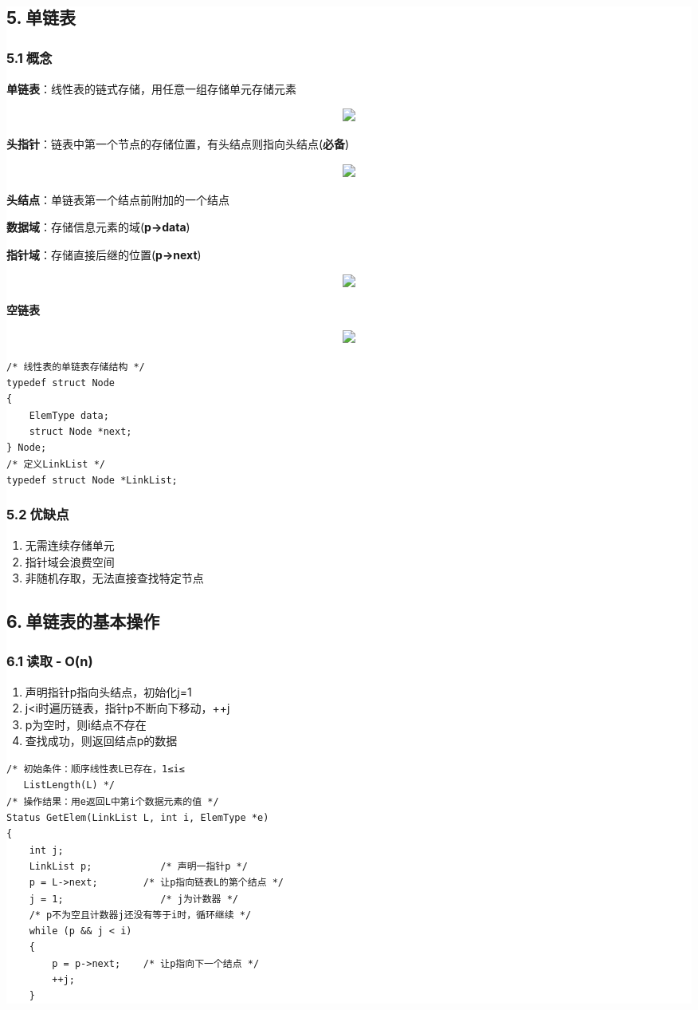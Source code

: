 ## 5. 单链表

### 5.1 概念

**单链表**：线性表的链式存储，用任意一组存储单元存储元素

<center><img src="https://djm-1317856319.cos.ap-shanghai.myqcloud.com/djm-1317856319/3-6-7.jpg" height=120 /></center>

**头指针**：链表中第一个节点的存储位置，有头结点则指向头结点(**必备**)

<center><img src="https://djm-1317856319.cos.ap-shanghai.myqcloud.com/djm-1317856319/3-6-8.jpg" height=40 /></center>

**头结点**：单链表第一个结点前附加的一个结点

**数据域**：存储信息元素的域(**p->data**)

**指针域**：存储直接后继的位置(**p->next**)

<center><img src="https://djm-1317856319.cos.ap-shanghai.myqcloud.com/djm-1317856319/3-6-10.jpg" height=120 /></center>

**空链表**

<center><img src="https://djm-1317856319.cos.ap-shanghai.myqcloud.com/djm-1317856319/20230812133616.png" height=120 /></center>

```
/* 线性表的单链表存储结构 */
typedef struct Node
{
    ElemType data;
    struct Node *next;
} Node;
/* 定义LinkList */
typedef struct Node *LinkList;
```

### 5.2 优缺点

1. 无需连续存储单元
2. 指针域会浪费空间
3. 非随机存取，无法直接查找特定节点

## 6. 单链表的基本操作

### 6.1 读取 - O(n)

1. 声明指针p指向头结点，初始化j=1
2. j<i时遍历链表，指针p不断向下移动，++j
3. p为空时，则i结点不存在
4. 查找成功，则返回结点p的数据

```
/* 初始条件：顺序线性表L已存在，1≤i≤
   ListLength(L) */
/* 操作结果：用e返回L中第i个数据元素的值 */
Status GetElem(LinkList L, int i, ElemType *e)
{
    int j;
    LinkList p;            /* 声明一指针p */
    p = L->next;        /* 让p指向链表L的第个结点 */
    j = 1;                 /* j为计数器 */
    /* p不为空且计数器j还没有等于i时，循环继续 */
    while (p && j < i)    
    {
        p = p->next;    /* 让p指向下一个结点 */
        ++j;
    }
```